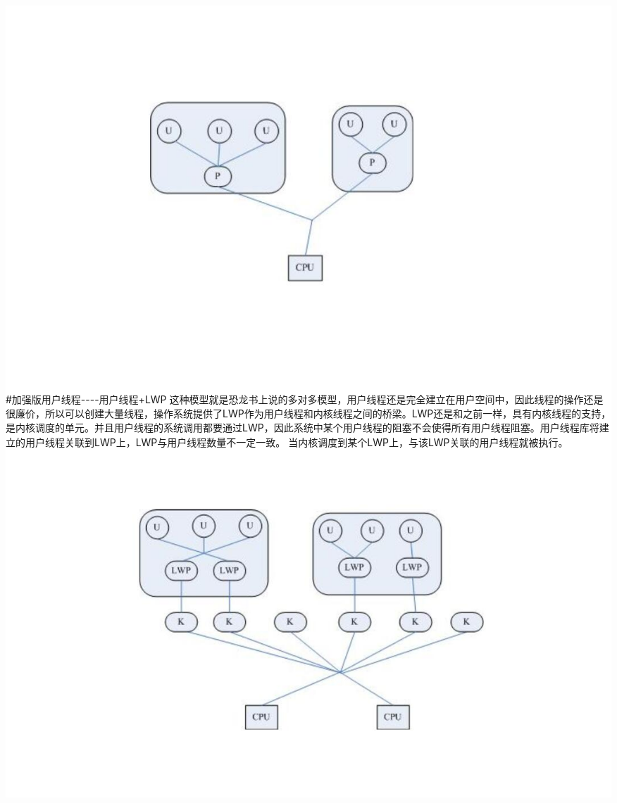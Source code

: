 ![avatar](../../resource/userThread.jpg)


#加强版用户线程----用户线程+LWP
这种模型就是恐龙书上说的多对多模型，用户线程还是完全建立在用户空间中，因此线程的操作还是很廉价，所以可以创建大量线程，操作系统提供了LWP作为用户线程和内核线程之间的桥梁。LWP还是和之前一样，具有内核线程的支持， 是内核调度的单元。并且用户线程的系统调用都要通过LWP，因此系统中某个用户线程的阻塞不会使得所有用户线程阻塞。用户线程库将建立的用户线程关联到LWP上，LWP与用户线程数量不一定一致。 当内核调度到某个LWP上，与该LWP关联的用户线程就被执行。

![avatar](../../resource/LWP-User.jpg)
